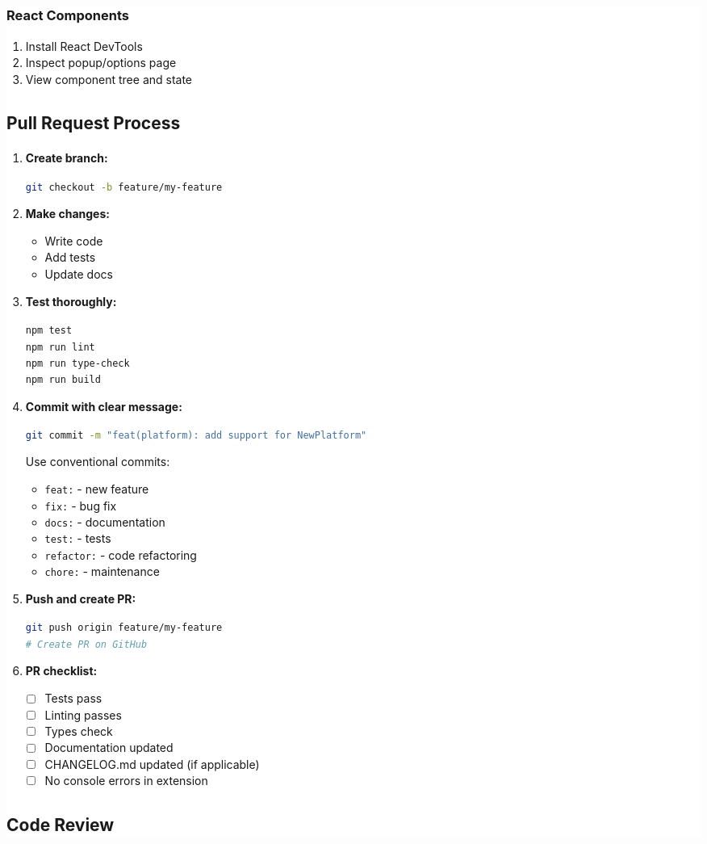 ### React Components

1. Install React DevTools
2. Inspect popup/options page
3. View component tree and state

## Pull Request Process

1. **Create branch:**
   ```bash
   git checkout -b feature/my-feature
   ```

2. **Make changes:**
   - Write code
   - Add tests
   - Update docs

3. **Test thoroughly:**
   ```bash
   npm test
   npm run lint
   npm run type-check
   npm run build
   ```

4. **Commit with clear message:**
   ```bash
   git commit -m "feat(platform): add support for NewPlatform"
   ```

   Use conventional commits:
   - `feat:` - new feature
   - `fix:` - bug fix
   - `docs:` - documentation
   - `test:` - tests
   - `refactor:` - code refactoring
   - `chore:` - maintenance

5. **Push and create PR:**
   ```bash
   git push origin feature/my-feature
   # Create PR on GitHub
   ```

6. **PR checklist:**
   - [ ] Tests pass
   - [ ] Linting passes
   - [ ] Types check
   - [ ] Documentation updated
   - [ ] CHANGELOG.md updated (if applicable)
   - [ ] No console errors in extension

## Code Review
